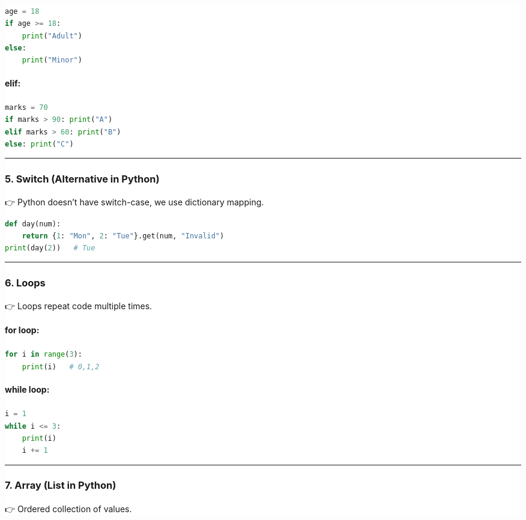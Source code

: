 ```python
age = 18
if age >= 18:
    print("Adult")
else:
    print("Minor")
```

#### elif:

```python
marks = 70
if marks > 90: print("A")
elif marks > 60: print("B")
else: print("C")
```

---

### **5. Switch (Alternative in Python)**

👉 Python doesn’t have switch-case, we use dictionary mapping.

```python
def day(num):
    return {1: "Mon", 2: "Tue"}.get(num, "Invalid")
print(day(2))   # Tue
```

---

### **6. Loops**

👉 Loops repeat code multiple times.

#### for loop:

```python
for i in range(3):
    print(i)   # 0,1,2
```

#### while loop:

```python
i = 1
while i <= 3:
    print(i)
    i += 1
```

---

### **7. Array (List in Python)**

👉 Ordered collection of values.
